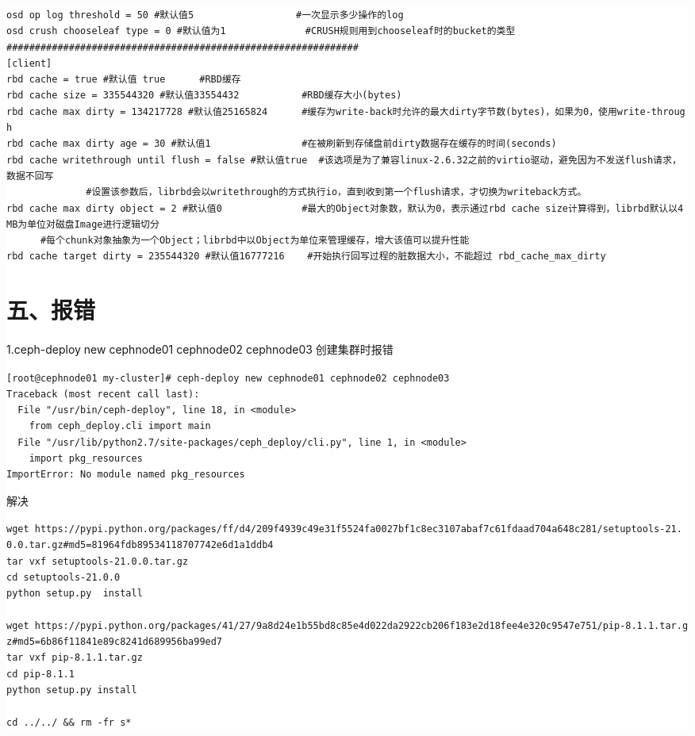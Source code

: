 ```
osd op log threshold = 50 #默认值5                  #一次显示多少操作的log
osd crush chooseleaf type = 0 #默认值为1              #CRUSH规则用到chooseleaf时的bucket的类型
##############################################################
[client]
rbd cache = true #默认值 true      #RBD缓存
rbd cache size = 335544320 #默认值33554432           #RBD缓存大小(bytes)
rbd cache max dirty = 134217728 #默认值25165824      #缓存为write-back时允许的最大dirty字节数(bytes)，如果为0，使用write-through
rbd cache max dirty age = 30 #默认值1                #在被刷新到存储盘前dirty数据存在缓存的时间(seconds)
rbd cache writethrough until flush = false #默认值true  #该选项是为了兼容linux-2.6.32之前的virtio驱动，避免因为不发送flush请求，数据不回写
              #设置该参数后，librbd会以writethrough的方式执行io，直到收到第一个flush请求，才切换为writeback方式。
rbd cache max dirty object = 2 #默认值0              #最大的Object对象数，默认为0，表示通过rbd cache size计算得到，librbd默认以4MB为单位对磁盘Image进行逻辑切分
      #每个chunk对象抽象为一个Object；librbd中以Object为单位来管理缓存，增大该值可以提升性能
rbd cache target dirty = 235544320 #默认值16777216    #开始执行回写过程的脏数据大小，不能超过 rbd_cache_max_dirty
```

# 五、报错

1.ceph-deploy new cephnode01 cephnode02 cephnode03 创建集群时报错

```
[root@cephnode01 my-cluster]# ceph-deploy new cephnode01 cephnode02 cephnode03
Traceback (most recent call last):
  File "/usr/bin/ceph-deploy", line 18, in <module>
    from ceph_deploy.cli import main
  File "/usr/lib/python2.7/site-packages/ceph_deploy/cli.py", line 1, in <module>
    import pkg_resources
ImportError: No module named pkg_resources
```

解决

```
wget https://pypi.python.org/packages/ff/d4/209f4939c49e31f5524fa0027bf1c8ec3107abaf7c61fdaad704a648c281/setuptools-21.0.0.tar.gz#md5=81964fdb89534118707742e6d1a1ddb4
tar vxf setuptools-21.0.0.tar.gz 
cd setuptools-21.0.0
python setup.py  install

wget https://pypi.python.org/packages/41/27/9a8d24e1b55bd8c85e4d022da2922cb206f183e2d18fee4e320c9547e751/pip-8.1.1.tar.gz#md5=6b86f11841e89c8241d689956ba99ed7
tar vxf pip-8.1.1.tar.gz 
cd pip-8.1.1
python setup.py install

cd ../../ && rm -fr s*
```
